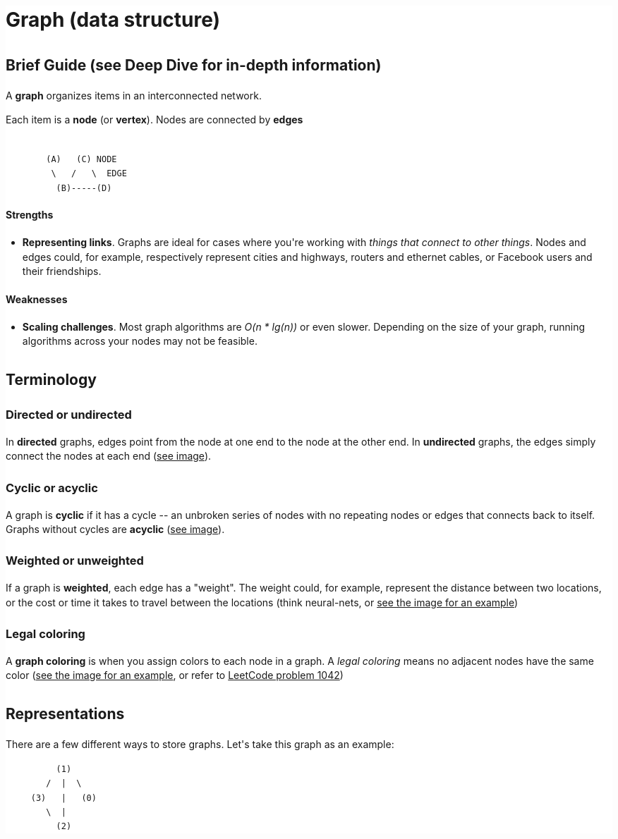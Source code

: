 # Graph (data structure)
## Brief Guide (see Deep Dive for in-depth information)
A **graph** organizes items in an interconnected network.

Each item is a **node** (or **vertex**). Nodes are connected by **edges**
```
                  
        (A)   (C) NODE
         \   /   \  EDGE
          (B)-----(D)
```

#### Strengths
* **Representing links**. Graphs are ideal for cases where you're working with _things that connect to other things_. Nodes and edges could, for example, respectively represent cities and highways, routers and ethernet cables, or Facebook users and their friendships.

#### Weaknesses
* **Scaling challenges**. Most graph algorithms are _O(n * lg(n))_ or even slower. Depending on the size of your graph, running algorithms across your nodes may not be feasible.

## Terminology
### Directed or undirected
In **directed** graphs, edges point from the node at one end to the node at the other end. In **undirected** graphs, the edges simply connect the nodes at each end ([see image](https://www.interviewcake.com/concept/javascript/graph?course=fc1&section=trees-graphs)).

### Cyclic or acyclic
A graph is **cyclic** if it has a cycle -- an unbroken series of nodes with no repeating nodes or edges that connects back to itself. Graphs without cycles are **acyclic** ([see image](https://www.interviewcake.com/concept/javascript/graph?course=fc1&section=trees-graphs)).

### Weighted or unweighted
If a graph is **weighted**, each edge has a "weight". The weight could, for example, represent the distance between two locations, or the cost or time it takes to travel between the locations (think neural-nets, or [see the image for an example](https://www.interviewcake.com/concept/javascript/graph?course=fc1&section=trees-graphs))

### Legal coloring
A **graph coloring** is when you assign colors to each node in a graph. A *legal coloring* means no adjacent nodes have the same color ([see the image for an example](https://www.interviewcake.com/concept/javascript/graph?course=fc1&section=trees-graphs), or refer to [LeetCode problem 1042](https://leetcode.com/problems/flower-planting-with-no-adjacent/))

## Representations
There are a few different ways to store graphs. Let's take this graph as an example:
```
          (1)
        /  |  \
     (3)   |   (0)  
        \  |
          (2)
```
